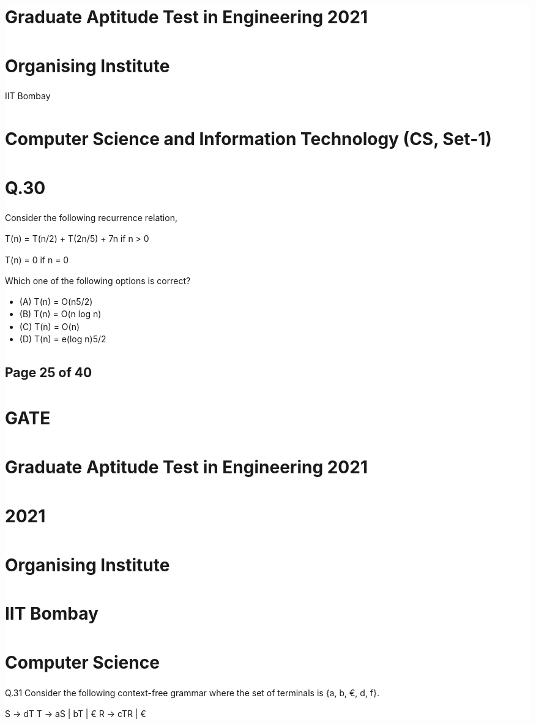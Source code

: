 # Graduate Aptitude Test in Engineering 2021

# Organising Institute

IIT Bombay

# Computer Science and Information Technology (CS, Set-1)

# Q.30

Consider the following recurrence relation,

T(n) = T(n/2) + T(2n/5) + 7n if n > 0

T(n) = 0 if n = 0

Which one of the following options is correct?

- (A) T(n) = O(n5/2)
- (B) T(n) = O(n log n)
- (C) T(n) = O(n)
- (D) T(n) = e(log n)5/2

Page 25 of 40
---
# GATE

# Graduate Aptitude Test in Engineering 2021

# 2021

# Organising Institute

# IIT Bombay

# Computer Science

Q.31 Consider the following context-free grammar where the set of terminals is {a, b, €, d, f}.

S → dT
T → aS | bT | €
R → cTR | €
